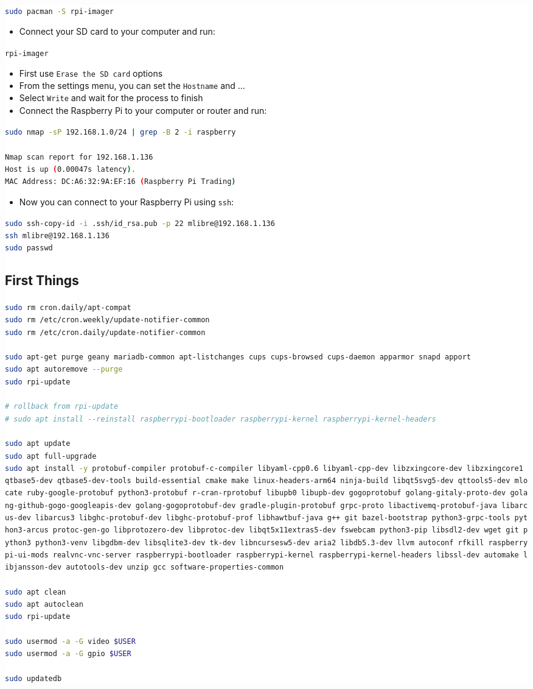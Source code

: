 ```bash
sudo pacman -S rpi-imager
```

- Connect your SD card to your computer and run:

```bash
rpi-imager
```

- First use `Erase the SD card` options
- From the settings menu, you can set the `Hostname` and ...
- Select `Write` and wait for the process to finish
- Connect the Raspberry Pi to your computer or router and run:

```bash
sudo nmap -sP 192.168.1.0/24 | grep -B 2 -i raspberry

Nmap scan report for 192.168.1.136
Host is up (0.00047s latency).
MAC Address: DC:A6:32:9A:EF:16 (Raspberry Pi Trading)
```

- Now you can connect to your Raspberry Pi using `ssh`:

```bash
sudo ssh-copy-id -i .ssh/id_rsa.pub -p 22 mlibre@192.168.1.136
ssh mlibre@192.168.1.136
sudo passwd
```

## First Things

```bash
sudo rm cron.daily/apt-compat
sudo rm /etc/cron.weekly/update-notifier-common
sudo rm /etc/cron.daily/update-notifier-common

sudo apt-get purge geany mariadb-common apt-listchanges cups cups-browsed cups-daemon apparmor snapd apport
sudo apt autoremove --purge
sudo rpi-update

# rollback from rpi-update
# sudo apt install --reinstall raspberrypi-bootloader raspberrypi-kernel raspberrypi-kernel-headers

sudo apt update
sudo apt full-upgrade
sudo apt install -y protobuf-compiler protobuf-c-compiler libyaml-cpp0.6 libyaml-cpp-dev libzxingcore-dev libzxingcore1 qtbase5-dev qtbase5-dev-tools build-essential cmake make linux-headers-arm64 ninja-build libqt5svg5-dev qttools5-dev mlocate ruby-google-protobuf python3-protobuf r-cran-rprotobuf libupb0 libupb-dev gogoprotobuf golang-gitaly-proto-dev golang-github-gogo-googleapis-dev golang-gogoprotobuf-dev gradle-plugin-protobuf grpc-proto libactivemq-protobuf-java libarcus-dev libarcus3 libghc-protobuf-dev libghc-protobuf-prof libhawtbuf-java g++ git bazel-bootstrap python3-grpc-tools python3-arcus protoc-gen-go libprotozero-dev libprotoc-dev libqt5x11extras5-dev fswebcam python3-pip libsdl2-dev wget git python3 python3-venv libgdbm-dev libsqlite3-dev tk-dev libncursesw5-dev aria2 libdb5.3-dev llvm autoconf rfkill raspberrypi-ui-mods realvnc-vnc-server raspberrypi-bootloader raspberrypi-kernel raspberrypi-kernel-headers libssl-dev automake libjansson-dev autotools-dev unzip gcc software-properties-common
 
sudo apt clean
sudo apt autoclean
sudo rpi-update

sudo usermod -a -G video $USER
sudo usermod -a -G gpio $USER

sudo updatedb
```